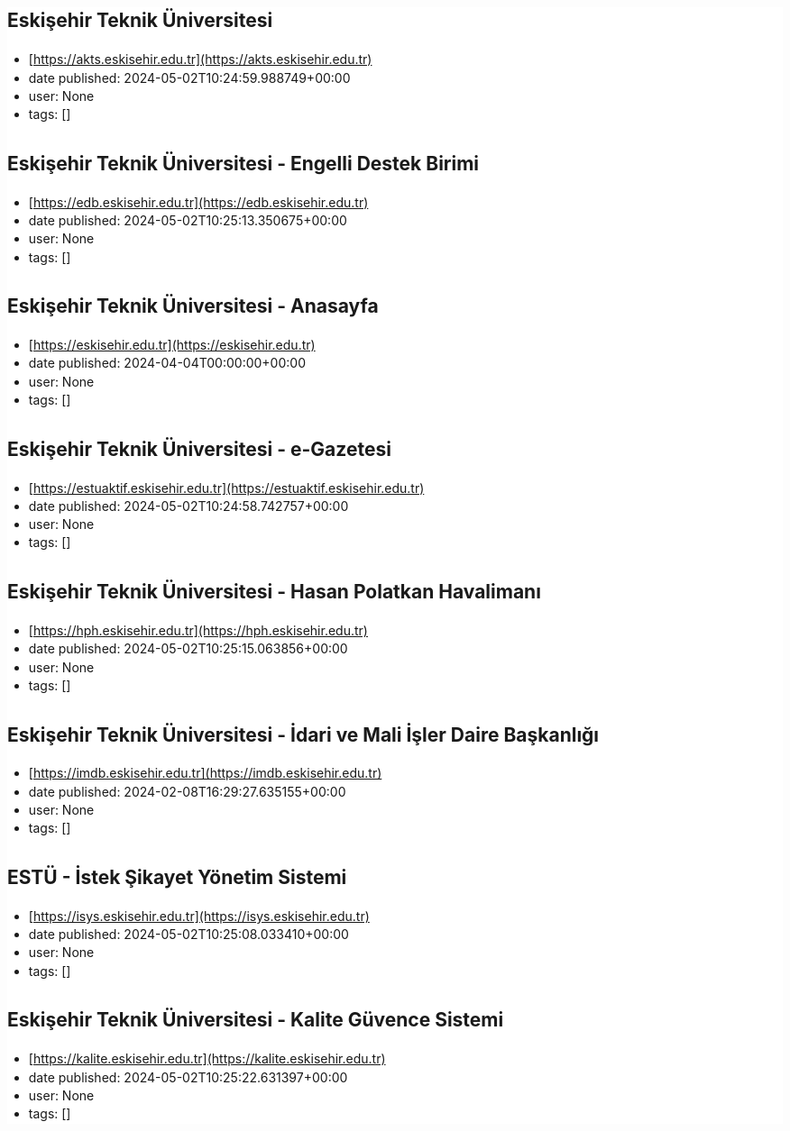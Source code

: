 ## Eskişehir Teknik Üniversitesi
 - [https://akts.eskisehir.edu.tr](https://akts.eskisehir.edu.tr)
 - date published: 2024-05-02T10:24:59.988749+00:00
 - user: None
 - tags: []

## Eskişehir Teknik Üniversitesi - Engelli Destek Birimi
 - [https://edb.eskisehir.edu.tr](https://edb.eskisehir.edu.tr)
 - date published: 2024-05-02T10:25:13.350675+00:00
 - user: None
 - tags: []

## Eskişehir Teknik Üniversitesi - Anasayfa
 - [https://eskisehir.edu.tr](https://eskisehir.edu.tr)
 - date published: 2024-04-04T00:00:00+00:00
 - user: None
 - tags: []

## Eskişehir Teknik Üniversitesi - e-Gazetesi
 - [https://estuaktif.eskisehir.edu.tr](https://estuaktif.eskisehir.edu.tr)
 - date published: 2024-05-02T10:24:58.742757+00:00
 - user: None
 - tags: []

## Eskişehir Teknik Üniversitesi - Hasan Polatkan Havalimanı
 - [https://hph.eskisehir.edu.tr](https://hph.eskisehir.edu.tr)
 - date published: 2024-05-02T10:25:15.063856+00:00
 - user: None
 - tags: []

## Eskişehir Teknik Üniversitesi - İdari ve Mali İşler Daire Başkanlığı
 - [https://imdb.eskisehir.edu.tr](https://imdb.eskisehir.edu.tr)
 - date published: 2024-02-08T16:29:27.635155+00:00
 - user: None
 - tags: []

## ESTÜ - İstek Şikayet Yönetim Sistemi
 - [https://isys.eskisehir.edu.tr](https://isys.eskisehir.edu.tr)
 - date published: 2024-05-02T10:25:08.033410+00:00
 - user: None
 - tags: []

## Eskişehir Teknik Üniversitesi - Kalite Güvence Sistemi
 - [https://kalite.eskisehir.edu.tr](https://kalite.eskisehir.edu.tr)
 - date published: 2024-05-02T10:25:22.631397+00:00
 - user: None
 - tags: []

